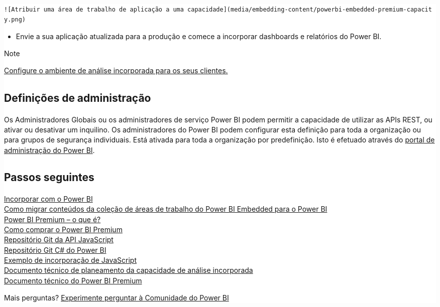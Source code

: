     ![Atribuir uma área de trabalho de aplicação a uma capacidade](media/embedding-content/powerbi-embedded-premium-capacity.png)

* Envie a sua aplicação atualizada para a produção e comece a incorporar dashboards e relatórios do Power BI.

>[!Note]
>[Configure o ambiente de análise incorporada para os seus clientes.](#step-1-setup-your-embedded-analytics-development-environment) 
>

## <a name="admin-settings"></a>Definições de administração

Os Administradores Globais ou os administradores de serviço Power BI podem permitir a capacidade de utilizar as APIs REST, ou ativar ou desativar um inquilino. Os administradores do Power BI podem configurar esta definição para toda a organização ou para grupos de segurança individuais. Está ativada para toda a organização por predefinição. Isto é efetuado através do [portal de administração do Power BI](../service-admin-portal.md).

## <a name="next-steps"></a>Passos seguintes

[Incorporar com o Power BI](embedding.md)  
[Como migrar conteúdos da coleção de áreas de trabalho do Power BI Embedded para o Power BI](migrate-from-powerbi-embedded.md)  
[Power BI Premium – o que é?](../service-premium.md)  
[Como comprar o Power BI Premium](../service-admin-premium-purchase.md)  
[Repositório Git da API JavaScript](https://github.com/Microsoft/PowerBI-JavaScript)  
[Repositório Git C# do Power BI](https://github.com/Microsoft/PowerBI-CSharp)  
[Exemplo de incorporação de JavaScript](https://microsoft.github.io/PowerBI-JavaScript/demo/)  
[Documento técnico de planeamento da capacidade de análise incorporada](https://aka.ms/pbiewhitepaper)  
[Documento técnico do Power BI Premium](https://aka.ms/pbipremiumwhitepaper)  

Mais perguntas? [Experimente perguntar à Comunidade do Power BI](http://community.powerbi.com/)